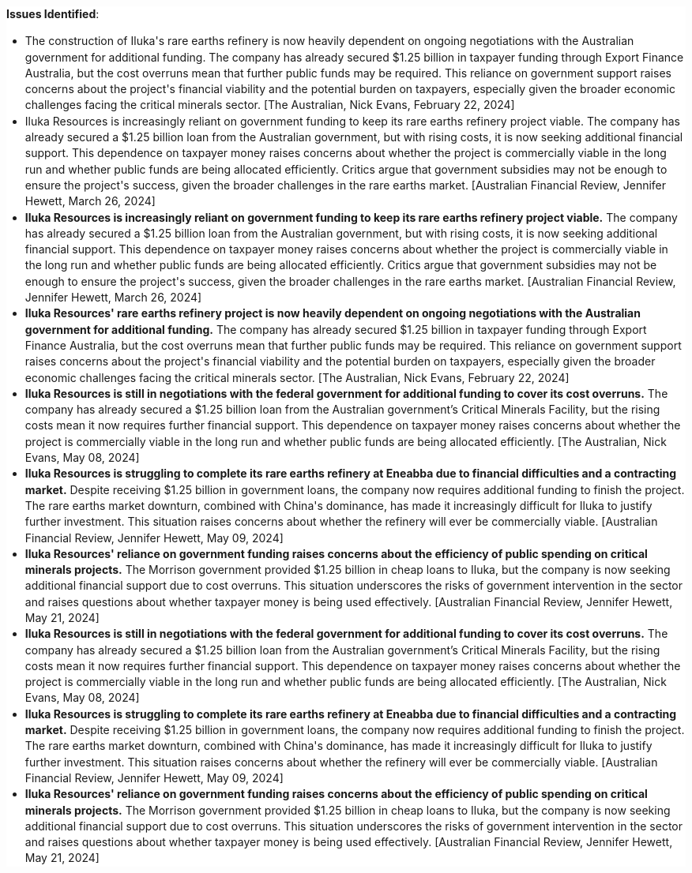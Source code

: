 **Issues Identified**:
- The construction of Iluka's rare earths refinery is now heavily dependent on ongoing negotiations with the Australian government for additional funding. The company has already secured $1.25 billion in taxpayer funding through Export Finance Australia, but the cost overruns mean that further public funds may be required. This reliance on government support raises concerns about the project's financial viability and the potential burden on taxpayers, especially given the broader economic challenges facing the critical minerals sector. [The Australian, Nick Evans, February 22, 2024]
- Iluka Resources is increasingly reliant on government funding to keep its rare earths refinery project viable. The company has already secured a $1.25 billion loan from the Australian government, but with rising costs, it is now seeking additional financial support. This dependence on taxpayer money raises concerns about whether the project is commercially viable in the long run and whether public funds are being allocated efficiently. Critics argue that government subsidies may not be enough to ensure the project's success, given the broader challenges in the rare earths market. [Australian Financial Review, Jennifer Hewett, March 26, 2024]
- **Iluka Resources is increasingly reliant on government funding to keep its rare earths refinery project viable.** The company has already secured a $1.25 billion loan from the Australian government, but with rising costs, it is now seeking additional financial support. This dependence on taxpayer money raises concerns about whether the project is commercially viable in the long run and whether public funds are being allocated efficiently. Critics argue that government subsidies may not be enough to ensure the project's success, given the broader challenges in the rare earths market. [Australian Financial Review, Jennifer Hewett, March 26, 2024]
- **Iluka Resources' rare earths refinery project is now heavily dependent on ongoing negotiations with the Australian government for additional funding.** The company has already secured $1.25 billion in taxpayer funding through Export Finance Australia, but the cost overruns mean that further public funds may be required. This reliance on government support raises concerns about the project's financial viability and the potential burden on taxpayers, especially given the broader economic challenges facing the critical minerals sector. [The Australian, Nick Evans, February 22, 2024]
- **Iluka Resources is still in negotiations with the federal government for additional funding to cover its cost overruns.** The company has already secured a $1.25 billion loan from the Australian government’s Critical Minerals Facility, but the rising costs mean it now requires further financial support. This dependence on taxpayer money raises concerns about whether the project is commercially viable in the long run and whether public funds are being allocated efficiently. [The Australian, Nick Evans, May 08, 2024]
- **Iluka Resources is struggling to complete its rare earths refinery at Eneabba due to financial difficulties and a contracting market.** Despite receiving $1.25 billion in government loans, the company now requires additional funding to finish the project. The rare earths market downturn, combined with China's dominance, has made it increasingly difficult for Iluka to justify further investment. This situation raises concerns about whether the refinery will ever be commercially viable. [Australian Financial Review, Jennifer Hewett, May 09, 2024]
- **Iluka Resources' reliance on government funding raises concerns about the efficiency of public spending on critical minerals projects.** The Morrison government provided $1.25 billion in cheap loans to Iluka, but the company is now seeking additional financial support due to cost overruns. This situation underscores the risks of government intervention in the sector and raises questions about whether taxpayer money is being used effectively. [Australian Financial Review, Jennifer Hewett, May 21, 2024]
- **Iluka Resources is still in negotiations with the federal government for additional funding to cover its cost overruns.** The company has already secured a $1.25 billion loan from the Australian government’s Critical Minerals Facility, but the rising costs mean it now requires further financial support. This dependence on taxpayer money raises concerns about whether the project is commercially viable in the long run and whether public funds are being allocated efficiently. [The Australian, Nick Evans, May 08, 2024]
- **Iluka Resources is struggling to complete its rare earths refinery at Eneabba due to financial difficulties and a contracting market.** Despite receiving $1.25 billion in government loans, the company now requires additional funding to finish the project. The rare earths market downturn, combined with China's dominance, has made it increasingly difficult for Iluka to justify further investment. This situation raises concerns about whether the refinery will ever be commercially viable. [Australian Financial Review, Jennifer Hewett, May 09, 2024]
- **Iluka Resources' reliance on government funding raises concerns about the efficiency of public spending on critical minerals projects.** The Morrison government provided $1.25 billion in cheap loans to Iluka, but the company is now seeking additional financial support due to cost overruns. This situation underscores the risks of government intervention in the sector and raises questions about whether taxpayer money is being used effectively. [Australian Financial Review, Jennifer Hewett, May 21, 2024]